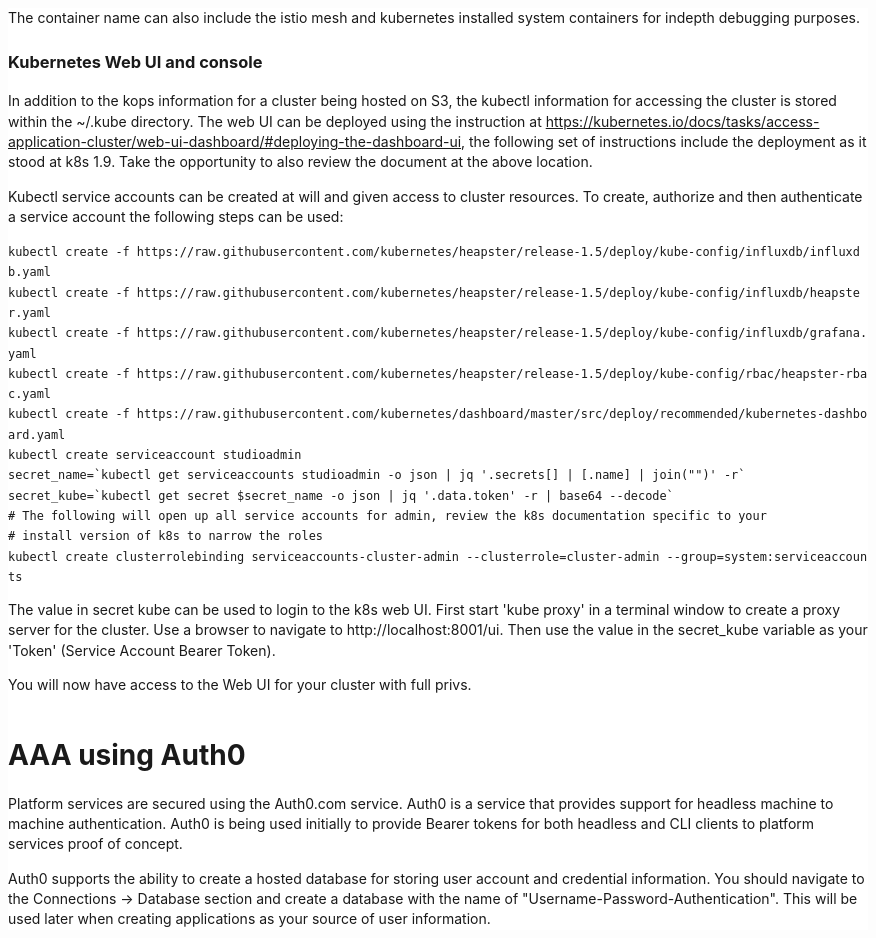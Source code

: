 The container name can also include the istio mesh and kubernetes installed system containers for indepth debugging purposes.

### Kubernetes Web UI and console

In addition to the kops information for a cluster being hosted on S3, the kubectl information for accessing the cluster is stored within the ~/.kube directory.  The web UI can be deployed using the instruction at https://kubernetes.io/docs/tasks/access-application-cluster/web-ui-dashboard/#deploying-the-dashboard-ui, the following set of instructions include the deployment as it stood at k8s 1.9.  Take the opportunity to also review the document at the above location.

Kubectl service accounts can be created at will and given access to cluster resources.  To create, authorize and then authenticate a service account the following steps can be used:

```
kubectl create -f https://raw.githubusercontent.com/kubernetes/heapster/release-1.5/deploy/kube-config/influxdb/influxdb.yaml
kubectl create -f https://raw.githubusercontent.com/kubernetes/heapster/release-1.5/deploy/kube-config/influxdb/heapster.yaml
kubectl create -f https://raw.githubusercontent.com/kubernetes/heapster/release-1.5/deploy/kube-config/influxdb/grafana.yaml
kubectl create -f https://raw.githubusercontent.com/kubernetes/heapster/release-1.5/deploy/kube-config/rbac/heapster-rbac.yaml
kubectl create -f https://raw.githubusercontent.com/kubernetes/dashboard/master/src/deploy/recommended/kubernetes-dashboard.yaml
kubectl create serviceaccount studioadmin
secret_name=`kubectl get serviceaccounts studioadmin -o json | jq '.secrets[] | [.name] | join("")' -r`
secret_kube=`kubectl get secret $secret_name -o json | jq '.data.token' -r | base64 --decode`
# The following will open up all service accounts for admin, review the k8s documentation specific to your
# install version of k8s to narrow the roles
kubectl create clusterrolebinding serviceaccounts-cluster-admin --clusterrole=cluster-admin --group=system:serviceaccounts
```

The value in secret kube can be used to login to the k8s web UI.  First start 'kube proxy' in a terminal window to create a proxy server for the cluster.  Use a browser to navigate to http://localhost:8001/ui.  Then use the value in the secret\_kube variable as your 'Token' (Service Account Bearer Token).

You will now have access to the Web UI for your cluster with full privs.


# AAA using Auth0

Platform services are secured using the Auth0.com service.  Auth0 is a service that provides support for headless machine to machine authentication.  Auth0 is being used initially to provide Bearer tokens for both headless and CLI clients to platform services proof of concept.

Auth0 supports the ability to create a hosted database for storing user account and credential information.  You should navigate to the Connections -> Database section and create a database with the name of "Username-Password-Authentication".  This will be used later when creating applications as your source of user information.
